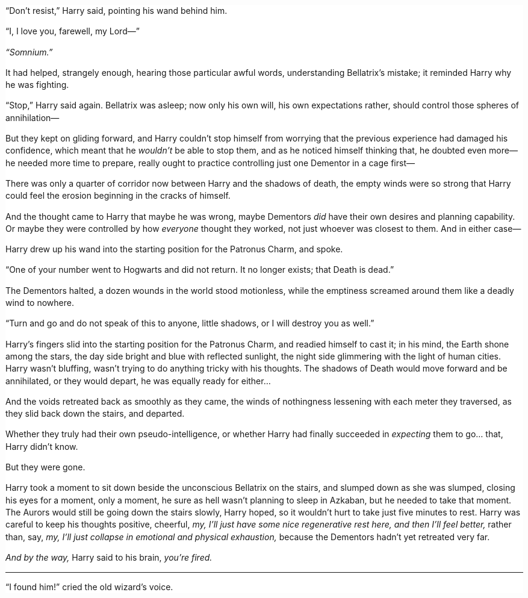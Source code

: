 “Don’t resist,” Harry said, pointing his wand behind him.

“I, I love you, farewell, my Lord—”

*“Somnium.”*

It had helped, strangely enough, hearing those particular awful words, understanding Bellatrix’s mistake; it reminded Harry why he was fighting.

“Stop,” Harry said again. Bellatrix was asleep; now only his own will, his own expectations rather, should control those spheres of annihilation—

But they kept on gliding forward, and Harry couldn’t stop himself from worrying that the previous experience had damaged his confidence, which meant that he *wouldn’t* be able to stop them, and as he noticed himself thinking that, he doubted even more—he needed more time to prepare, really ought to practice controlling just one Dementor in a cage first—

There was only a quarter of corridor now between Harry and the shadows of death, the empty winds were so strong that Harry could feel the erosion beginning in the cracks of himself.

And the thought came to Harry that maybe he was wrong, maybe Dementors *did* have their own desires and planning capability. Or maybe they were controlled by how *everyone* thought they worked, not just whoever was closest to them. And in either case—

Harry drew up his wand into the starting position for the Patronus Charm, and spoke.

“One of your number went to Hogwarts and did not return. It no longer exists; that Death is dead.”

The Dementors halted, a dozen wounds in the world stood motionless, while the emptiness screamed around them like a deadly wind to nowhere.

“Turn and go and do not speak of this to anyone, little shadows, or I will destroy you as well.”

Harry’s fingers slid into the starting position for the Patronus Charm, and readied himself to cast it; in his mind, the Earth shone among the stars, the day side bright and blue with reflected sunlight, the night side glimmering with the light of human cities. Harry wasn’t bluffing, wasn’t trying to do anything tricky with his thoughts. The shadows of Death would move forward and be annihilated, or they would depart, he was equally ready for either…

And the voids retreated back as smoothly as they came, the winds of nothingness lessening with each meter they traversed, as they slid back down the stairs, and departed.

Whether they truly had their own pseudo-intelligence, or whether Harry had finally succeeded in *expecting* them to go… that, Harry didn’t know.

But they were gone.

Harry took a moment to sit down beside the unconscious Bellatrix on the stairs, and slumped down as she was slumped, closing his eyes for a moment, only a moment, he sure as hell wasn’t planning to sleep in Azkaban, but he needed to take that moment. The Aurors would still be going down the stairs slowly, Harry hoped, so it wouldn’t hurt to take just five minutes to rest. Harry was careful to keep his thoughts positive, cheerful, *my, I’ll just have some nice regenerative rest here, and then I’ll feel better,* rather than, say, *my, I’ll just collapse in emotional and physical exhaustion,* because the Dementors hadn’t yet retreated very far.

*And by the way,* Harry said to his brain, *you’re fired.*

* * * * *

“I found him!” cried the old wizard’s voice.
